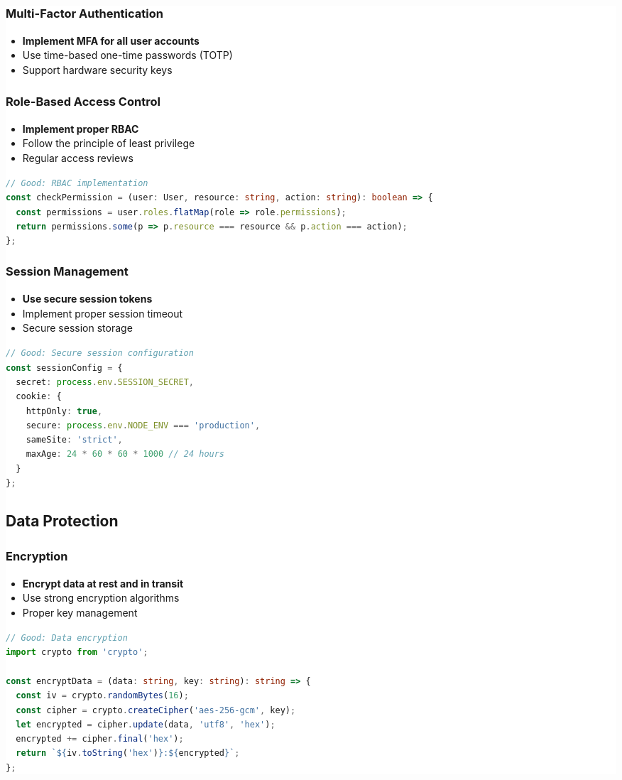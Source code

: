 ### Multi-Factor Authentication

- **Implement MFA for all user accounts**
- Use time-based one-time passwords (TOTP)
- Support hardware security keys

### Role-Based Access Control

- **Implement proper RBAC**
- Follow the principle of least privilege
- Regular access reviews

```typescript
// Good: RBAC implementation
const checkPermission = (user: User, resource: string, action: string): boolean => {
  const permissions = user.roles.flatMap(role => role.permissions);
  return permissions.some(p => p.resource === resource && p.action === action);
};
```

### Session Management

- **Use secure session tokens**
- Implement proper session timeout
- Secure session storage

```typescript
// Good: Secure session configuration
const sessionConfig = {
  secret: process.env.SESSION_SECRET,
  cookie: {
    httpOnly: true,
    secure: process.env.NODE_ENV === 'production',
    sameSite: 'strict',
    maxAge: 24 * 60 * 60 * 1000 // 24 hours
  }
};
```

## Data Protection

### Encryption

- **Encrypt data at rest and in transit**
- Use strong encryption algorithms
- Proper key management

```typescript
// Good: Data encryption
import crypto from 'crypto';

const encryptData = (data: string, key: string): string => {
  const iv = crypto.randomBytes(16);
  const cipher = crypto.createCipher('aes-256-gcm', key);
  let encrypted = cipher.update(data, 'utf8', 'hex');
  encrypted += cipher.final('hex');
  return `${iv.toString('hex')}:${encrypted}`;
};
```
